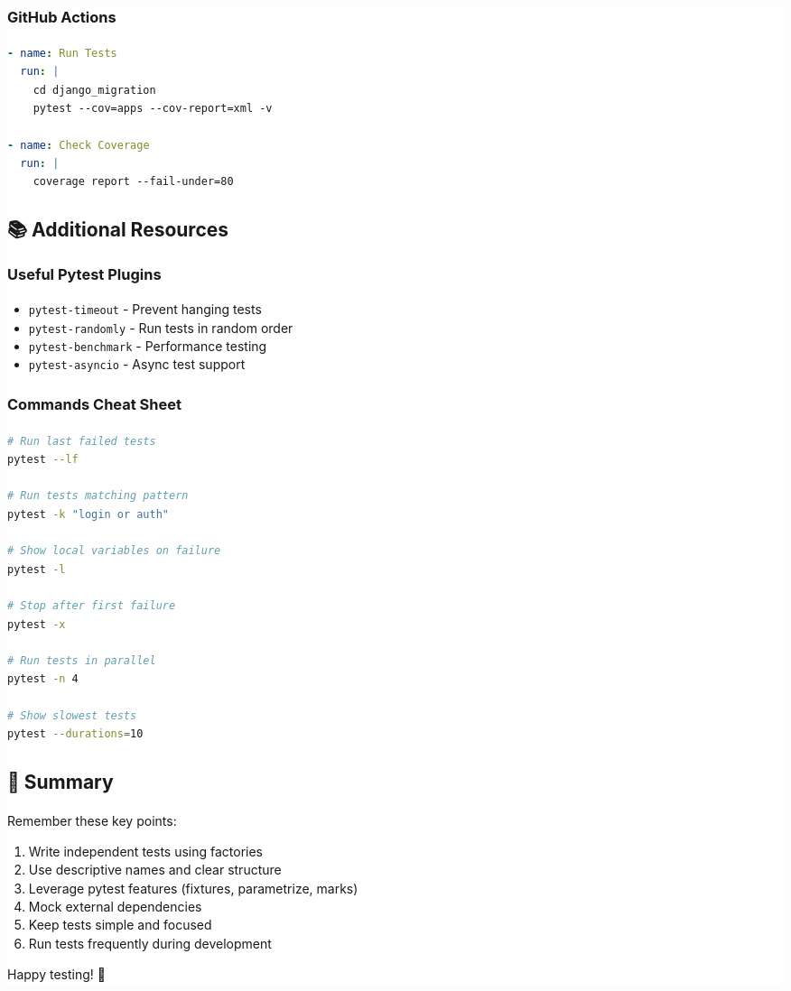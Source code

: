### GitHub Actions
```yaml
- name: Run Tests
  run: |
    cd django_migration
    pytest --cov=apps --cov-report=xml -v
    
- name: Check Coverage
  run: |
    coverage report --fail-under=80
```

## 📚 Additional Resources

### Useful Pytest Plugins
- `pytest-timeout` - Prevent hanging tests
- `pytest-randomly` - Run tests in random order
- `pytest-benchmark` - Performance testing
- `pytest-asyncio` - Async test support

### Commands Cheat Sheet
```bash
# Run last failed tests
pytest --lf

# Run tests matching pattern
pytest -k "login or auth"

# Show local variables on failure
pytest -l

# Stop after first failure
pytest -x

# Run tests in parallel
pytest -n 4

# Show slowest tests
pytest --durations=10
```

## 🎉 Summary

Remember these key points:
1. Write independent tests using factories
2. Use descriptive names and clear structure
3. Leverage pytest features (fixtures, parametrize, marks)
4. Mock external dependencies
5. Keep tests simple and focused
6. Run tests frequently during development

Happy testing! 🚀